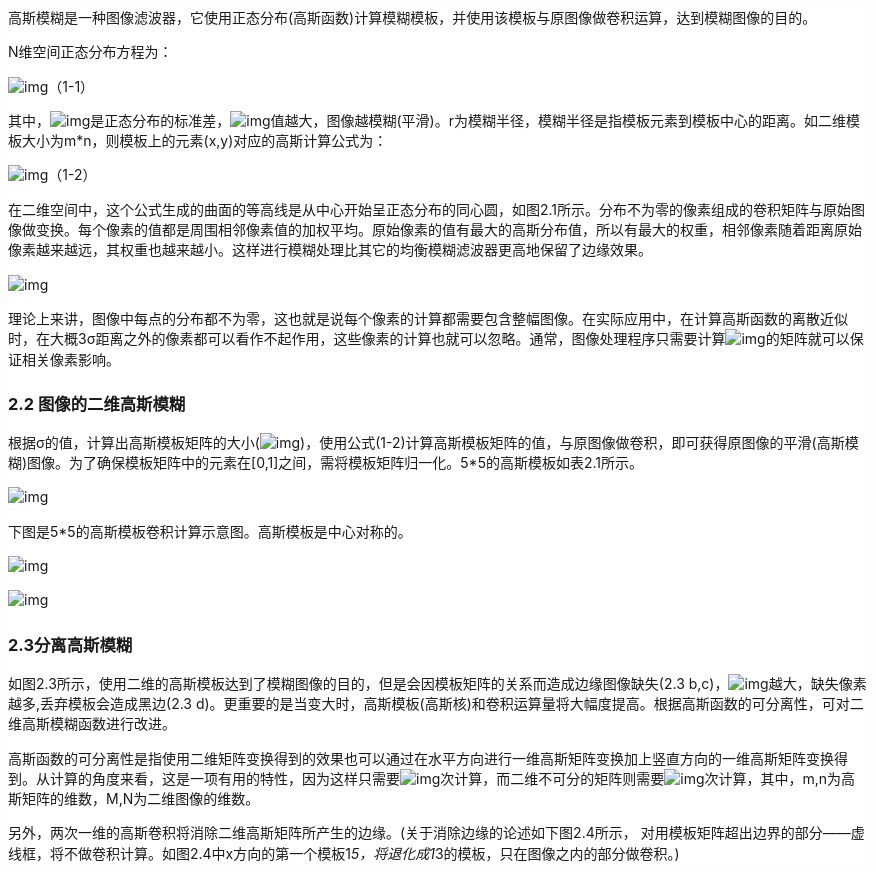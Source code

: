 高斯模糊是一种图像滤波器，它使用正态分布(高斯函数)计算模糊模板，并使用该模板与原图像做卷积运算，达到模糊图像的目的。

N维空间正态分布方程为：

![img](https://img-my.csdn.net/uploads/201204/28/1335624456_4441.jpg)（1-1）

其中，![img](https://img-my.csdn.net/uploads/201204/29/1335629778_5099.jpg)是正态分布的标准差，![img](https://img-my.csdn.net/uploads/201204/29/1335629778_5099.jpg)值越大，图像越模糊(平滑)。r为模糊半径，模糊半径是指模板元素到模板中心的距离。如二维模板大小为m*n，则模板上的元素(x,y)对应的高斯计算公式为：

![img](https://img-my.csdn.net/uploads/201204/28/1335624496_3183.jpg)（1-2）

   在二维空间中，这个公式生成的曲面的等高线是从中心开始呈正态分布的同心圆，如图2.1所示。分布不为零的像素组成的卷积矩阵与原始图像做变换。每个像素的值都是周围相邻像素值的加权平均。原始像素的值有最大的高斯分布值，所以有最大的权重，相邻像素随着距离原始像素越来越远，其权重也越来越小。这样进行模糊处理比其它的均衡模糊滤波器更高地保留了边缘效果。



![img](https://img-my.csdn.net/uploads/201204/29/1335629457_4620.jpg)



理论上来讲，图像中每点的分布都不为零，这也就是说每个像素的计算都需要包含整幅图像。在实际应用中，在计算高斯函数的离散近似时，在大概3σ距离之外的像素都可以看作不起作用，这些像素的计算也就可以忽略。通常，图像处理程序只需要计算![img](https://img-my.csdn.net/uploads/201204/29/1335629860_9430.jpg)的矩阵就可以保证相关像素影响。

### 2.2 图像的二维高斯模糊

根据σ的值，计算出高斯模板矩阵的大小(![img](https://img-my.csdn.net/uploads/201204/29/1335629860_9430.jpg))，使用公式(1-2)计算高斯模板矩阵的值，与原图像做卷积，即可获得原图像的平滑(高斯模糊)图像。为了确保模板矩阵中的元素在[0,1]之间，需将模板矩阵归一化。5*5的高斯模板如表2.1所示。

![img](https://img-my.csdn.net/uploads/201204/29/1335629315_4442.jpg)


下图是5*5的高斯模板卷积计算示意图。高斯模板是中心对称的。





![img](https://img-my.csdn.net/uploads/201204/29/1335629489_1963.jpg)







![img](https://img-my.csdn.net/uploads/201204/29/1335629526_7574.jpg)



### 2.3分离高斯模糊

如图2.3所示，使用二维的高斯模板达到了模糊图像的目的，但是会因模板矩阵的关系而造成边缘图像缺失(2.3 b,c)，![img](https://img-my.csdn.net/uploads/201204/29/1335629778_5099.jpg)越大，缺失像素越多,丢弃模板会造成黑边(2.3 d)。更重要的是当变大时，高斯模板(高斯核)和卷积运算量将大幅度提高。根据高斯函数的可分离性，可对二维高斯模糊函数进行改进。

高斯函数的可分离性是指使用二维矩阵变换得到的效果也可以通过在水平方向进行一维高斯矩阵变换加上竖直方向的一维高斯矩阵变换得到。从计算的角度来看，这是一项有用的特性，因为这样只需要![img](https://img-my.csdn.net/uploads/201204/29/1335629978_6319.jpg)次计算，而二维不可分的矩阵则需要![img](https://img-my.csdn.net/uploads/201204/29/1335629981_9713.jpg)次计算，其中，m,n为高斯矩阵的维数，M,N为二维图像的维数。

另外，两次一维的高斯卷积将消除二维高斯矩阵所产生的边缘。(关于消除边缘的论述如下图2.4所示， 对用模板矩阵超出边界的部分——虚线框，将不做卷积计算。如图2.4中x方向的第一个模板1*5，将退化成1*3的模板，只在图像之内的部分做卷积。)
